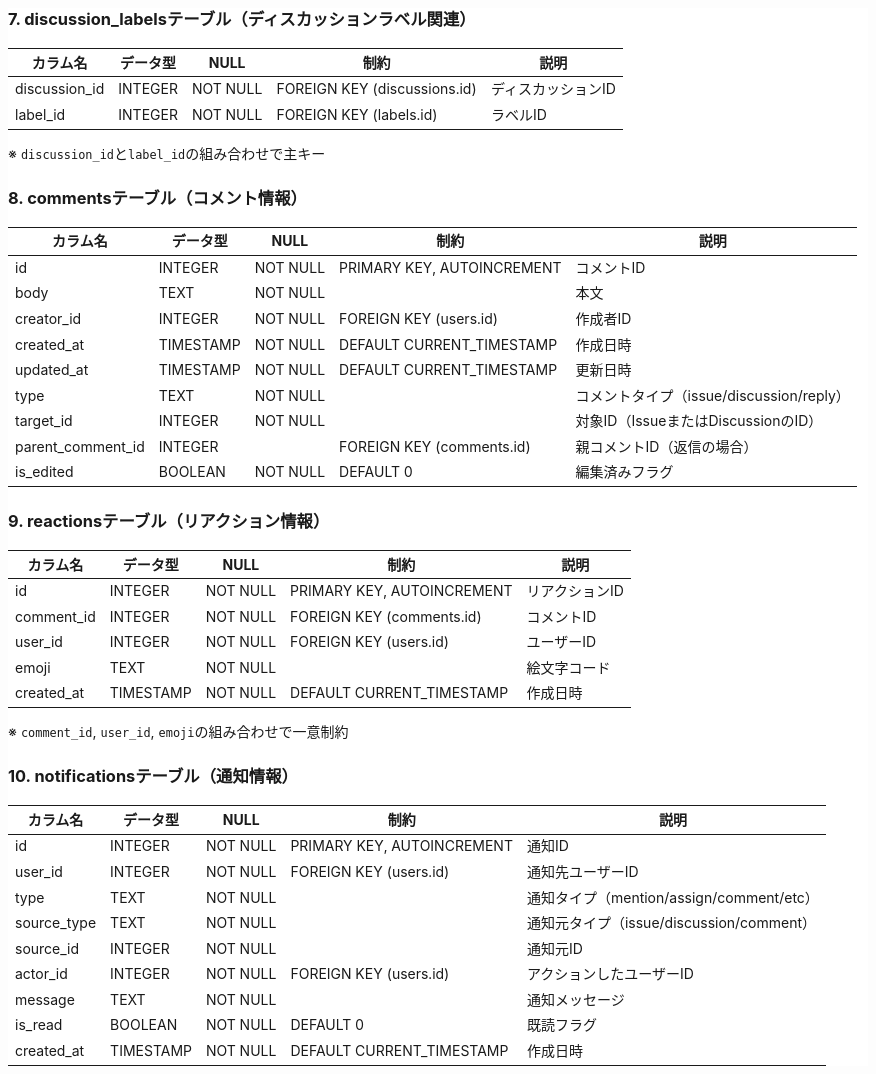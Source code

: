 ### 7. discussion_labelsテーブル（ディスカッションラベル関連）
| カラム名 | データ型 | NULL | 制約 | 説明 |
|---------|---------|------|------|------|
| discussion_id | INTEGER | NOT NULL | FOREIGN KEY (discussions.id) | ディスカッションID |
| label_id | INTEGER | NOT NULL | FOREIGN KEY (labels.id) | ラベルID |

※ `discussion_id`と`label_id`の組み合わせで主キー

### 8. commentsテーブル（コメント情報）
| カラム名 | データ型 | NULL | 制約 | 説明 |
|---------|---------|------|------|------|
| id | INTEGER | NOT NULL | PRIMARY KEY, AUTOINCREMENT | コメントID |
| body | TEXT | NOT NULL | | 本文 |
| creator_id | INTEGER | NOT NULL | FOREIGN KEY (users.id) | 作成者ID |
| created_at | TIMESTAMP | NOT NULL | DEFAULT CURRENT_TIMESTAMP | 作成日時 |
| updated_at | TIMESTAMP | NOT NULL | DEFAULT CURRENT_TIMESTAMP | 更新日時 |
| type | TEXT | NOT NULL | | コメントタイプ（issue/discussion/reply）|
| target_id | INTEGER | NOT NULL | | 対象ID（IssueまたはDiscussionのID）|
| parent_comment_id | INTEGER | | FOREIGN KEY (comments.id) | 親コメントID（返信の場合）|
| is_edited | BOOLEAN | NOT NULL | DEFAULT 0 | 編集済みフラグ |

### 9. reactionsテーブル（リアクション情報）
| カラム名 | データ型 | NULL | 制約 | 説明 |
|---------|---------|------|------|------|
| id | INTEGER | NOT NULL | PRIMARY KEY, AUTOINCREMENT | リアクションID |
| comment_id | INTEGER | NOT NULL | FOREIGN KEY (comments.id) | コメントID |
| user_id | INTEGER | NOT NULL | FOREIGN KEY (users.id) | ユーザーID |
| emoji | TEXT | NOT NULL | | 絵文字コード |
| created_at | TIMESTAMP | NOT NULL | DEFAULT CURRENT_TIMESTAMP | 作成日時 |

※ `comment_id`, `user_id`, `emoji`の組み合わせで一意制約

### 10. notificationsテーブル（通知情報）
| カラム名 | データ型 | NULL | 制約 | 説明 |
|---------|---------|------|------|------|
| id | INTEGER | NOT NULL | PRIMARY KEY, AUTOINCREMENT | 通知ID |
| user_id | INTEGER | NOT NULL | FOREIGN KEY (users.id) | 通知先ユーザーID |
| type | TEXT | NOT NULL | | 通知タイプ（mention/assign/comment/etc）|
| source_type | TEXT | NOT NULL | | 通知元タイプ（issue/discussion/comment）|
| source_id | INTEGER | NOT NULL | | 通知元ID |
| actor_id | INTEGER | NOT NULL | FOREIGN KEY (users.id) | アクションしたユーザーID |
| message | TEXT | NOT NULL | | 通知メッセージ |
| is_read | BOOLEAN | NOT NULL | DEFAULT 0 | 既読フラグ |
| created_at | TIMESTAMP | NOT NULL | DEFAULT CURRENT_TIMESTAMP | 作成日時 |
